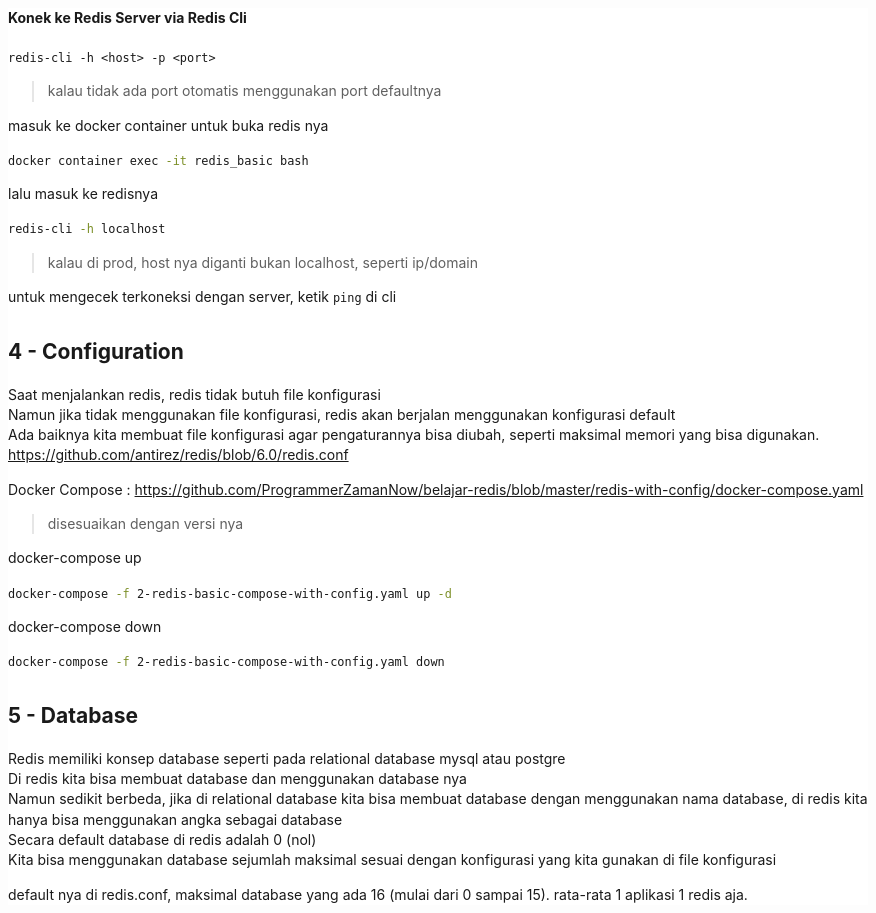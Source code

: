 #### Konek ke Redis Server via Redis Cli

`redis-cli -h <host> -p <port>`

> kalau tidak ada port otomatis menggunakan port defaultnya

masuk ke docker container untuk buka redis nya

```bash
docker container exec -it redis_basic bash
```

lalu masuk ke redisnya

```bash
redis-cli -h localhost
```

> kalau di prod, host nya diganti bukan localhost, seperti ip/domain

untuk mengecek terkoneksi dengan server, ketik `ping` di cli

## 4 - Configuration

Saat menjalankan redis, redis tidak butuh file konfigurasi  
Namun jika tidak menggunakan file konfigurasi, redis akan berjalan menggunakan konfigurasi default  
Ada baiknya kita membuat file konfigurasi agar pengaturannya bisa diubah, seperti maksimal memori yang bisa digunakan.  
https://github.com/antirez/redis/blob/6.0/redis.conf

Docker Compose : https://github.com/ProgrammerZamanNow/belajar-redis/blob/master/redis-with-config/docker-compose.yaml

> disesuaikan dengan versi nya

docker-compose up

```bash
docker-compose -f 2-redis-basic-compose-with-config.yaml up -d
```

docker-compose down

```bash
docker-compose -f 2-redis-basic-compose-with-config.yaml down
```

## 5 - Database

Redis memiliki konsep database seperti pada relational database mysql atau postgre  
Di redis kita bisa membuat database dan menggunakan database nya  
Namun sedikit berbeda, jika di relational database kita bisa membuat database dengan menggunakan nama database, di redis kita hanya bisa menggunakan angka sebagai database  
Secara default database di redis adalah 0 (nol)  
Kita bisa menggunakan database sejumlah maksimal sesuai dengan konfigurasi yang kita gunakan di file konfigurasi

default nya di redis.conf, maksimal database yang ada 16 (mulai dari 0 sampai 15).
rata-rata 1 aplikasi 1 redis aja.

